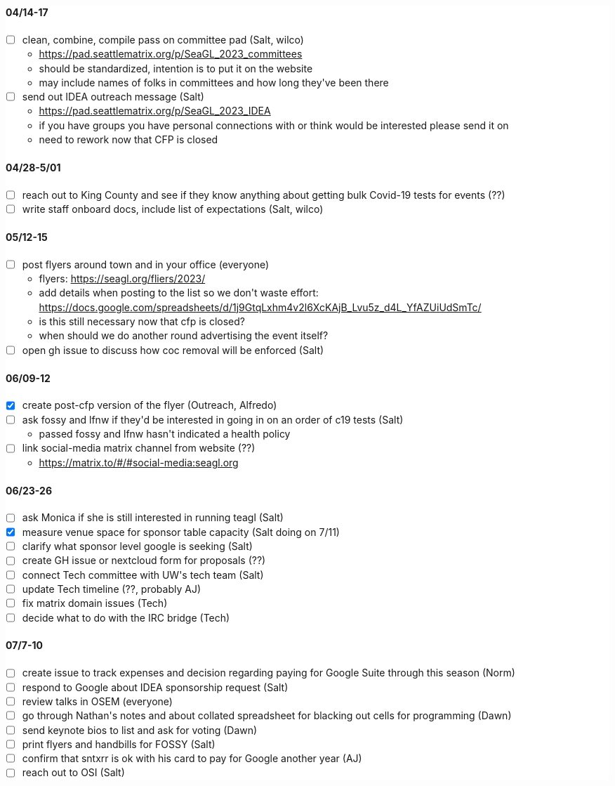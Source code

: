 #### 04/14-17
- [ ] clean, combine, compile pass on committee pad (Salt, wilco)
  - https://pad.seattlematrix.org/p/SeaGL_2023_committees
  - should be standardized, intention is to put it on the website
  - may include names of folks in committees and how long they've been there
- [ ] send out IDEA outreach message (Salt)
  - https://pad.seattlematrix.org/p/SeaGL_2023_IDEA
  - if you have groups you have personal connections with or think would be interested please send it on
  - need to rework now that CFP is closed

#### 04/28-5/01
- [ ] reach out to King County and see if they know anything about getting bulk Covid-19 tests for events (??)
- [ ] write staff onboard docs, include list of expectations (Salt, wilco)

#### 05/12-15
- [ ] post flyers around town and in your office (everyone)
  - flyers: https://seagl.org/fliers/2023/
  - add details when posting to the list so we don't waste effort: https://docs.google.com/spreadsheets/d/1j9GtqLxhm4v2l6XcKAjB_Lvu5z_d4L_YfAZUiUdSmTc/
  - is this still necessary now that cfp is closed?
  - when should we do another round advertising the event itself?
- [ ] open gh issue to discuss how coc removal will be enforced (Salt)

#### 06/09-12
- [x] create post-cfp version of the flyer (Outreach, Alfredo)
- [ ] ask fossy and lfnw if they'd be interested in going in on an order of c19 tests (Salt)
  - passed fossy and lfnw hasn't indicated a health policy
- [ ] link social-media matrix channel from website (??)
  - https://matrix.to/#/#social-media:seagl.org

#### 06/23-26
- [ ] ask Monica if she is still interested in running teagl (Salt)
- [x] measure venue space for sponsor table capacity (Salt doing on 7/11)
- [ ] clarify what sponsor level google is seeking (Salt)
- [ ] create GH issue or nextcloud form for proposals (??)
- [ ] connect Tech committee with UW's tech team (Salt)
- [ ] update Tech timeline (??, probably AJ)
- [ ] fix matrix domain issues (Tech)
- [ ] decide what to do with the IRC bridge (Tech)

#### 07/7-10
- [ ] create issue to track expenses and decision regarding paying for Google Suite through this season (Norm)
- [ ] respond to Google about IDEA sponsorship request (Salt)
- [ ] review talks in OSEM (everyone)
- [ ] go through Nathan's notes and about collated spreadsheet for blacking out cells for programming (Dawn)
- [ ] send keynote bios to list and ask for voting (Dawn)
- [ ] print flyers and handbills for FOSSY (Salt)
- [ ] confirm that sntxrr is ok with his card to pay for Google another year (AJ)
- [ ] reach out to OSI (Salt)
